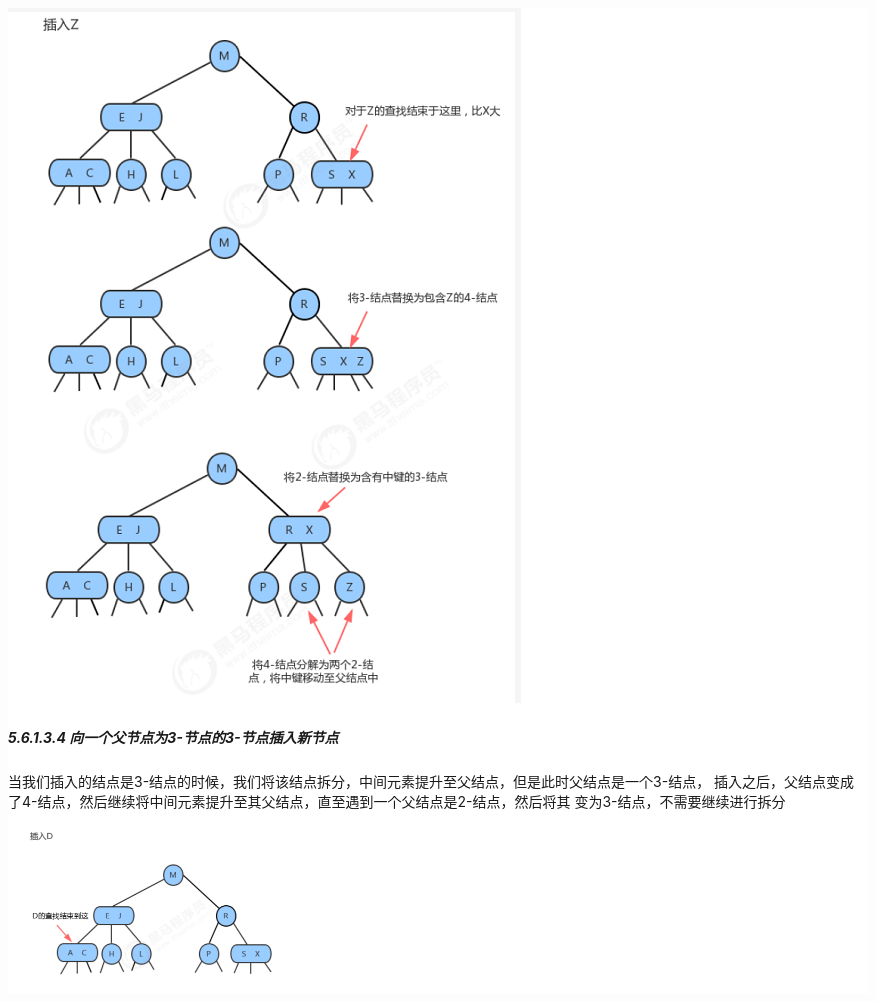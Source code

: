 ![image-20210224154636797](./pic/0005.png)

##### 5.6.1.3.4 向一个父节点为3-节点的3-节点插入新节点

当我们插入的结点是3-结点的时候，我们将该结点拆分，中间元素提升至父结点，但是此时父结点是一个3-结点， 插入之后，父结点变成了4-结点，然后继续将中间元素提升至其父结点，直至遇到一个父结点是2-结点，然后将其 变为3-结点，不需要继续进行拆分

<img src="./pic/0007.png" alt="image-20210224154928561" style="zoom:50%;" />
